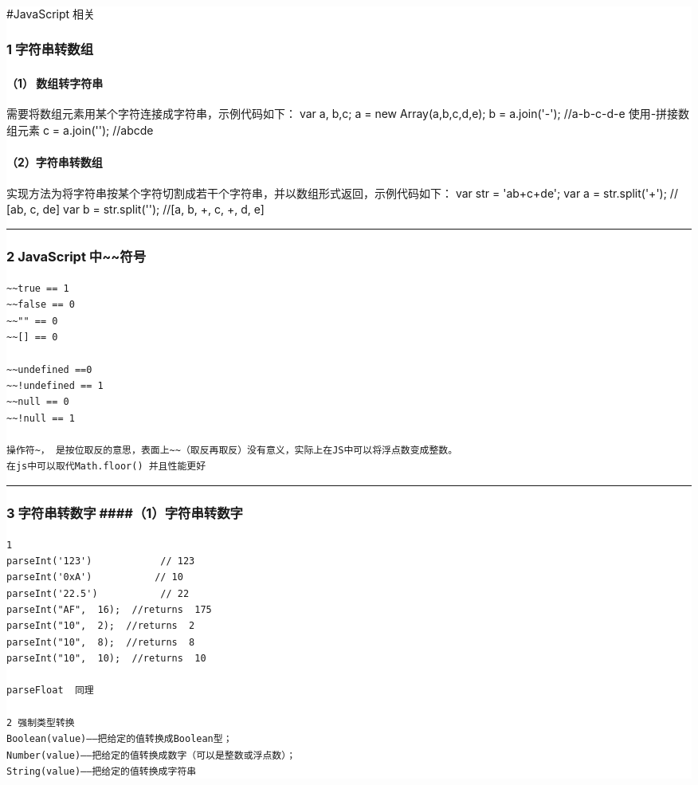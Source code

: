 #JavaScript 相关

### 1 字符串转数组

#### （1） 数组转字符串

需要将数组元素用某个字符连接成字符串，示例代码如下：
var a, b,c;
a = new Array(a,b,c,d,e);
b = a.join('-'); //a-b-c-d-e 使用-拼接数组元素
c = a.join(''); //abcde

#### （2）字符串转数组

实现方法为将字符串按某个字符切割成若干个字符串，并以数组形式返回，示例代码如下：
var str = 'ab+c+de';
var a = str.split('+'); // [ab, c, de]
var b = str.split(''); //[a, b, +, c, +, d, e]

---

### 2 JavaScript 中~~符号

    ~~true == 1
    ~~false == 0
    ~~"" == 0
    ~~[] == 0

    ~~undefined ==0
    ~~!undefined == 1
    ~~null == 0
    ~~!null == 1

    操作符~， 是按位取反的意思，表面上~~（取反再取反）没有意义，实际上在JS中可以将浮点数变成整数。
    在js中可以取代Math.floor() 并且性能更好

---

### 3 字符串转数字 ####（1）字符串转数字

    1
    parseInt('123')            // 123
    parseInt('0xA')           // 10
    parseInt('22.5')           // 22
    parseInt("AF",  16);  //returns  175
    parseInt("10",  2);  //returns  2
    parseInt("10",  8);  //returns  8
    parseInt("10",  10);  //returns  10

    parseFloat  同理

    2 强制类型转换
    Boolean(value)——把给定的值转换成Boolean型；
    Number(value)——把给定的值转换成数字（可以是整数或浮点数）；
    String(value)——把给定的值转换成字符串

